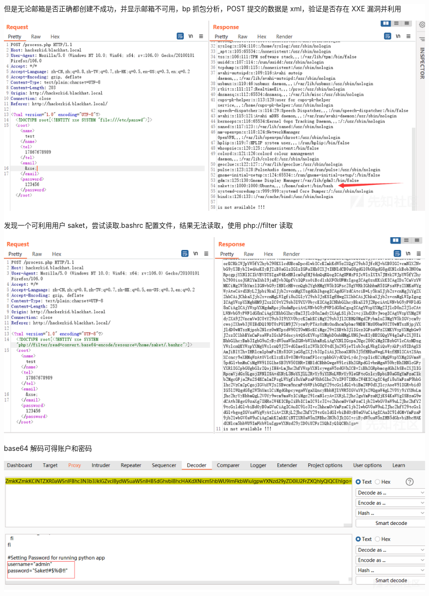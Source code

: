 但是无论邮箱是否正确都创建不成功，并显示邮箱不可用，bp 抓包分析，POST 提交的数据是 xml，验证是否存在 XXE 漏洞并利用

[![](assets/1703210041-d8b6c38b612d13941431191f0df98627.png)](https://xzfile.aliyuncs.com/media/upload/picture/20231217161526-6f066a5c-9cb4-1.png)

发现一个可利用用户 saket，尝试读取.bashrc 配置文件，结果无法读取，使用 php://filter 读取

[![](assets/1703210041-6ecfbbdd47a98524a77b17d696ce6794.png)](https://xzfile.aliyuncs.com/media/upload/picture/20231217161536-74c31da0-9cb4-1.png)

base64 解码可得账户和密码

[![](assets/1703210041-4f6abe9b16e51b185c8dc33233292a21.png)](https://xzfile.aliyuncs.com/media/upload/picture/20231217161545-7a49a15e-9cb4-1.png)
